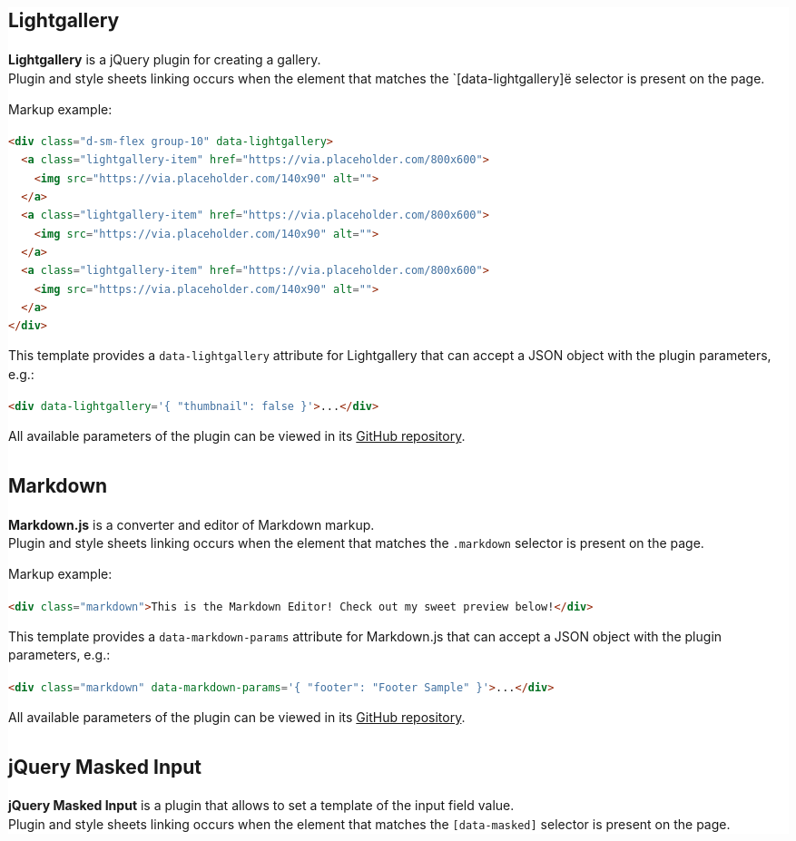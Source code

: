 
## Lightgallery
__Lightgallery__ is a jQuery plugin for creating a gallery.  
Plugin and style sheets linking occurs when the element that matches the `[data-lightgallery]ё selector is present on the page.

Markup example:
```html
<div class="d-sm-flex group-10" data-lightgallery>
  <a class="lightgallery-item" href="https://via.placeholder.com/800x600">
    <img src="https://via.placeholder.com/140x90" alt="">
  </a>
  <a class="lightgallery-item" href="https://via.placeholder.com/800x600">
    <img src="https://via.placeholder.com/140x90" alt="">
  </a>
  <a class="lightgallery-item" href="https://via.placeholder.com/800x600">
    <img src="https://via.placeholder.com/140x90" alt="">
  </a>
</div>
```

This template provides a `data-lightgallery` attribute for Lightgallery that can accept a JSON object with the plugin parameters, e.g.:
```html
<div data-lightgallery='{ "thumbnail": false }'>...</div>
```

All available parameters of the plugin can be viewed in its [GitHub repository](http://sachinchoolur.github.io/lightGallery#lightgallery).


## Markdown
__Markdown.js__ is a converter and editor of Markdown markup.  
Plugin and style sheets linking occurs when the element that matches the `.markdown` selector is present on the page.

Markup example:
```html
<div class="markdown">This is the Markdown Editor! Check out my sweet preview below!</div>
```

This template provides a `data-markdown-params` attribute for Markdown.js that can accept a JSON object with the plugin parameters, e.g.:
```html
<div class="markdown" data-markdown-params='{ "footer": "Footer Sample" }'>...</div>
```

All available parameters of the plugin can be viewed in its [GitHub repository](https://github.com/evilstreak/markdown-js#markdown-js).


## jQuery Masked Input
__jQuery Masked Input__ is a plugin that allows to set a template of the input field value.  
Plugin and style sheets linking occurs when the element that matches the `[data-masked]` selector is present on the page.

